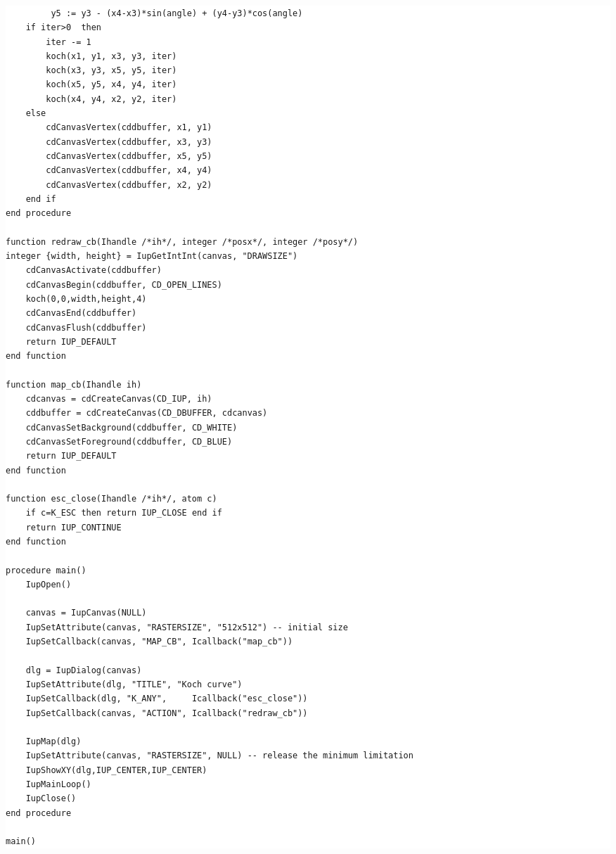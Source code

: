 ```Phix
         y5 := y3 - (x4-x3)*sin(angle) + (y4-y3)*cos(angle)
    if iter>0  then
        iter -= 1
        koch(x1, y1, x3, y3, iter)
        koch(x3, y3, x5, y5, iter)
        koch(x5, y5, x4, y4, iter)
        koch(x4, y4, x2, y2, iter)
    else
        cdCanvasVertex(cddbuffer, x1, y1)
        cdCanvasVertex(cddbuffer, x3, y3)
        cdCanvasVertex(cddbuffer, x5, y5)
        cdCanvasVertex(cddbuffer, x4, y4)
        cdCanvasVertex(cddbuffer, x2, y2)
    end if
end procedure
 
function redraw_cb(Ihandle /*ih*/, integer /*posx*/, integer /*posy*/)
integer {width, height} = IupGetIntInt(canvas, "DRAWSIZE")
    cdCanvasActivate(cddbuffer)
    cdCanvasBegin(cddbuffer, CD_OPEN_LINES)  
    koch(0,0,width,height,4)    
    cdCanvasEnd(cddbuffer)
    cdCanvasFlush(cddbuffer)
    return IUP_DEFAULT
end function

function map_cb(Ihandle ih)
    cdcanvas = cdCreateCanvas(CD_IUP, ih)
    cddbuffer = cdCreateCanvas(CD_DBUFFER, cdcanvas)
    cdCanvasSetBackground(cddbuffer, CD_WHITE)
    cdCanvasSetForeground(cddbuffer, CD_BLUE)
    return IUP_DEFAULT
end function

function esc_close(Ihandle /*ih*/, atom c)
    if c=K_ESC then return IUP_CLOSE end if
    return IUP_CONTINUE
end function

procedure main()
    IupOpen()
    
    canvas = IupCanvas(NULL)
    IupSetAttribute(canvas, "RASTERSIZE", "512x512") -- initial size
    IupSetCallback(canvas, "MAP_CB", Icallback("map_cb"))

    dlg = IupDialog(canvas)
    IupSetAttribute(dlg, "TITLE", "Koch curve")
    IupSetCallback(dlg, "K_ANY",     Icallback("esc_close"))
    IupSetCallback(canvas, "ACTION", Icallback("redraw_cb"))

    IupMap(dlg)
    IupSetAttribute(canvas, "RASTERSIZE", NULL) -- release the minimum limitation
    IupShowXY(dlg,IUP_CENTER,IUP_CENTER)
    IupMainLoop()
    IupClose()
end procedure

main()
```
